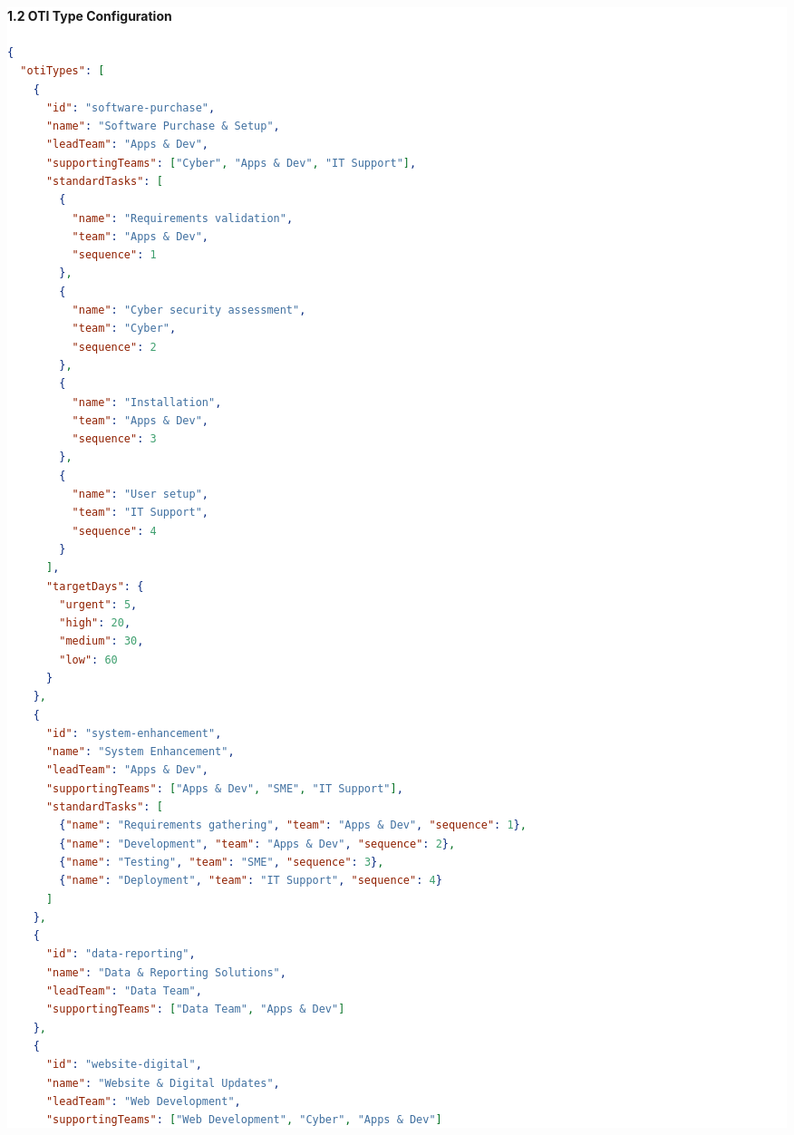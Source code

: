 ```json
```

#### 1.2 OTI Type Configuration
```json
{
  "otiTypes": [
    {
      "id": "software-purchase",
      "name": "Software Purchase & Setup",
      "leadTeam": "Apps & Dev",
      "supportingTeams": ["Cyber", "Apps & Dev", "IT Support"],
      "standardTasks": [
        {
          "name": "Requirements validation",
          "team": "Apps & Dev",
          "sequence": 1
        },
        {
          "name": "Cyber security assessment",
          "team": "Cyber",
          "sequence": 2
        },
        {
          "name": "Installation",
          "team": "Apps & Dev",
          "sequence": 3
        },
        {
          "name": "User setup",
          "team": "IT Support",
          "sequence": 4
        }
      ],
      "targetDays": {
        "urgent": 5,
        "high": 20,
        "medium": 30,
        "low": 60
      }
    },
    {
      "id": "system-enhancement",
      "name": "System Enhancement",
      "leadTeam": "Apps & Dev",
      "supportingTeams": ["Apps & Dev", "SME", "IT Support"],
      "standardTasks": [
        {"name": "Requirements gathering", "team": "Apps & Dev", "sequence": 1},
        {"name": "Development", "team": "Apps & Dev", "sequence": 2},
        {"name": "Testing", "team": "SME", "sequence": 3},
        {"name": "Deployment", "team": "IT Support", "sequence": 4}
      ]
    },
    {
      "id": "data-reporting",
      "name": "Data & Reporting Solutions",
      "leadTeam": "Data Team",
      "supportingTeams": ["Data Team", "Apps & Dev"]
    },
    {
      "id": "website-digital",
      "name": "Website & Digital Updates",
      "leadTeam": "Web Development",
      "supportingTeams": ["Web Development", "Cyber", "Apps & Dev"]
```